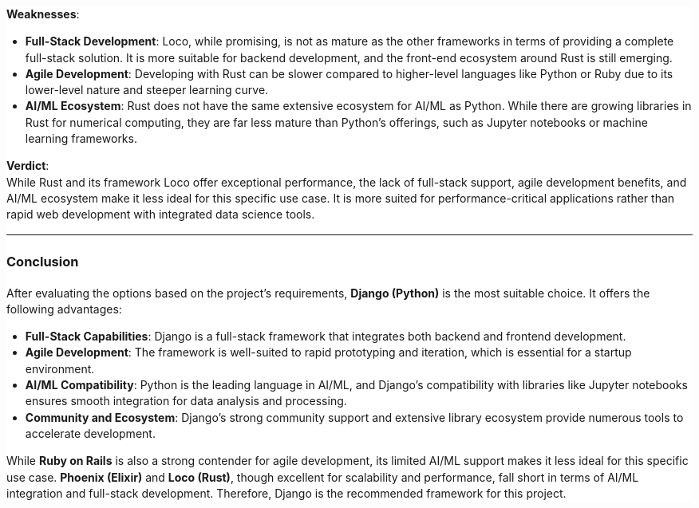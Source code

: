 **Weaknesses**:  
- **Full-Stack Development**: Loco, while promising, is not as mature as the other frameworks in terms of providing a complete full-stack solution. It is more suitable for backend development, and the front-end ecosystem around Rust is still emerging.
- **Agile Development**: Developing with Rust can be slower compared to higher-level languages like Python or Ruby due to its lower-level nature and steeper learning curve.
- **AI/ML Ecosystem**: Rust does not have the same extensive ecosystem for AI/ML as Python. While there are growing libraries in Rust for numerical computing, they are far less mature than Python’s offerings, such as Jupyter notebooks or machine learning frameworks.
  
**Verdict**:  
While Rust and its framework Loco offer exceptional performance, the lack of full-stack support, agile development benefits, and AI/ML ecosystem make it less ideal for this specific use case. It is more suited for performance-critical applications rather than rapid web development with integrated data science tools.

---

### Conclusion

After evaluating the options based on the project’s requirements, **Django (Python)** is the most suitable choice. It offers the following advantages:

- **Full-Stack Capabilities**: Django is a full-stack framework that integrates both backend and frontend development.
- **Agile Development**: The framework is well-suited to rapid prototyping and iteration, which is essential for a startup environment.
- **AI/ML Compatibility**: Python is the leading language in AI/ML, and Django’s compatibility with libraries like Jupyter notebooks ensures smooth integration for data analysis and processing.
- **Community and Ecosystem**: Django’s strong community support and extensive library ecosystem provide numerous tools to accelerate development.

While **Ruby on Rails** is also a strong contender for agile development, its limited AI/ML support makes it less ideal for this specific use case. **Phoenix (Elixir)** and **Loco (Rust)**, though excellent for scalability and performance, fall short in terms of AI/ML integration and full-stack development. Therefore, Django is the recommended framework for this project.